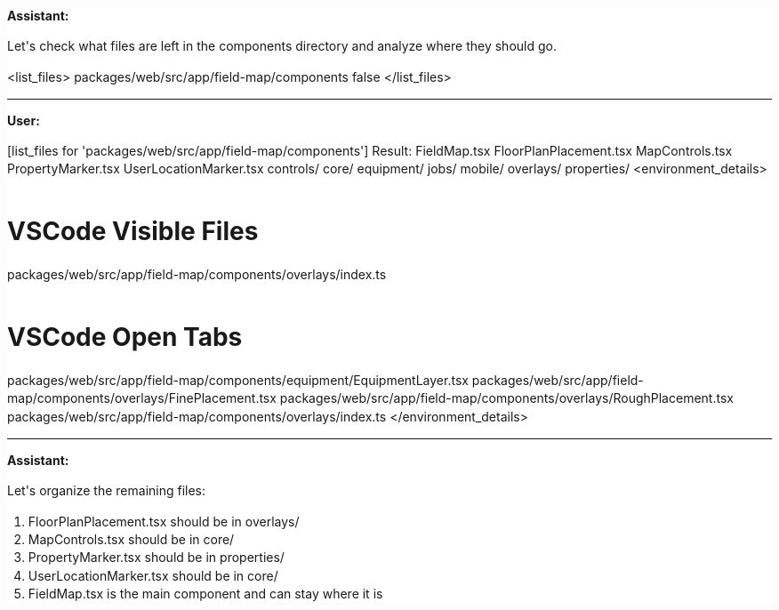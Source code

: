 
**Assistant:**

<thinking>
Let's check what files are left in the components directory and analyze where they should go.
</thinking>

<list_files>
<path>packages/web/src/app/field-map/components</path>
<recursive>false</recursive>
</list_files>

---

**User:**

[list_files for 'packages/web/src/app/field-map/components'] Result:
FieldMap.tsx
FloorPlanPlacement.tsx
MapControls.tsx
PropertyMarker.tsx
UserLocationMarker.tsx
controls/
core/
equipment/
jobs/
mobile/
overlays/
properties/
<environment_details>
# VSCode Visible Files
packages/web/src/app/field-map/components/overlays/index.ts

# VSCode Open Tabs
packages/web/src/app/field-map/components/equipment/EquipmentLayer.tsx
packages/web/src/app/field-map/components/overlays/FinePlacement.tsx
packages/web/src/app/field-map/components/overlays/RoughPlacement.tsx
packages/web/src/app/field-map/components/overlays/index.ts
</environment_details>

---

**Assistant:**

<thinking>
Let's organize the remaining files:

1. FloorPlanPlacement.tsx should be in overlays/
2. MapControls.tsx should be in core/
3. PropertyMarker.tsx should be in properties/
4. UserLocationMarker.tsx should be in core/
5. FieldMap.tsx is the main component and can stay where it is
